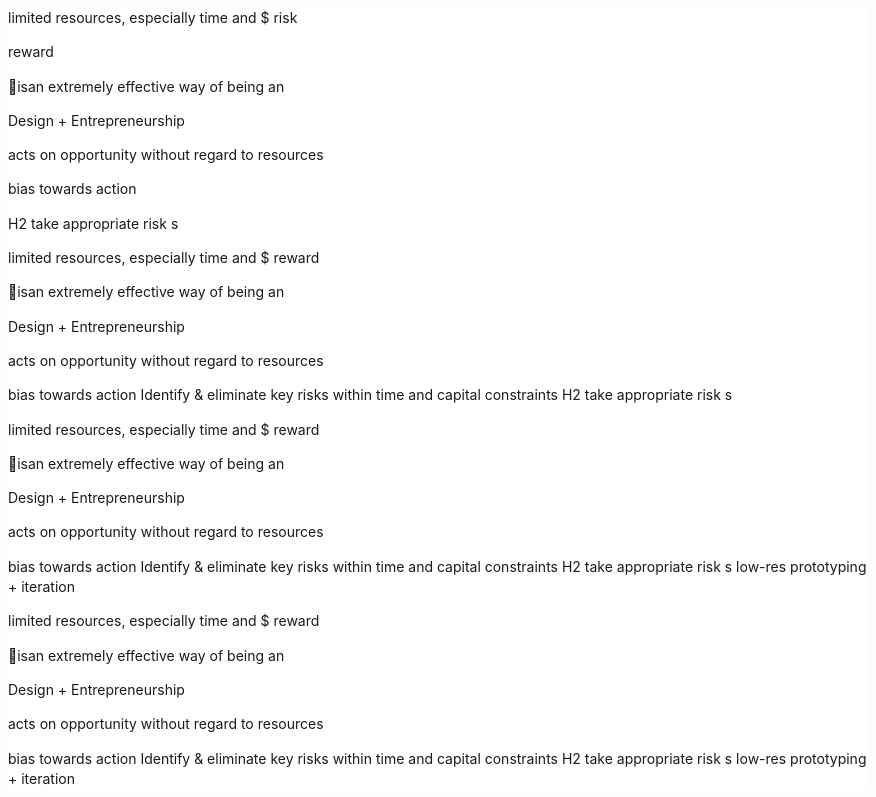 limited resources,
especially time and $
risk

reward

isan extremely effective way of being an

Design + Entrepreneurship

acts on opportunity without regard to resources

bias towards action

H2 take appropriate risk s

limited resources,
especially time and $
reward

isan extremely effective way of being an

Design + Entrepreneurship

acts on opportunity without regard to resources

bias towards action
Identify & eliminate key risks
within time and capital constraints
H2 take appropriate risk s

limited resources,
especially time and $
reward

isan extremely effective way of being an

Design + Entrepreneurship

acts on opportunity without regard to resources

bias towards action
Identify & eliminate key risks
within time and capital constraints
H2 take appropriate risk s
low-res prototyping
+
iteration

limited resources,
especially time and $
reward

isan extremely effective way of being an

Design + Entrepreneurship

acts on opportunity without regard to resources

bias towards action
Identify & eliminate key risks
within time and capital constraints
H2 take appropriate risk s
low-res prototyping
+
iteration
